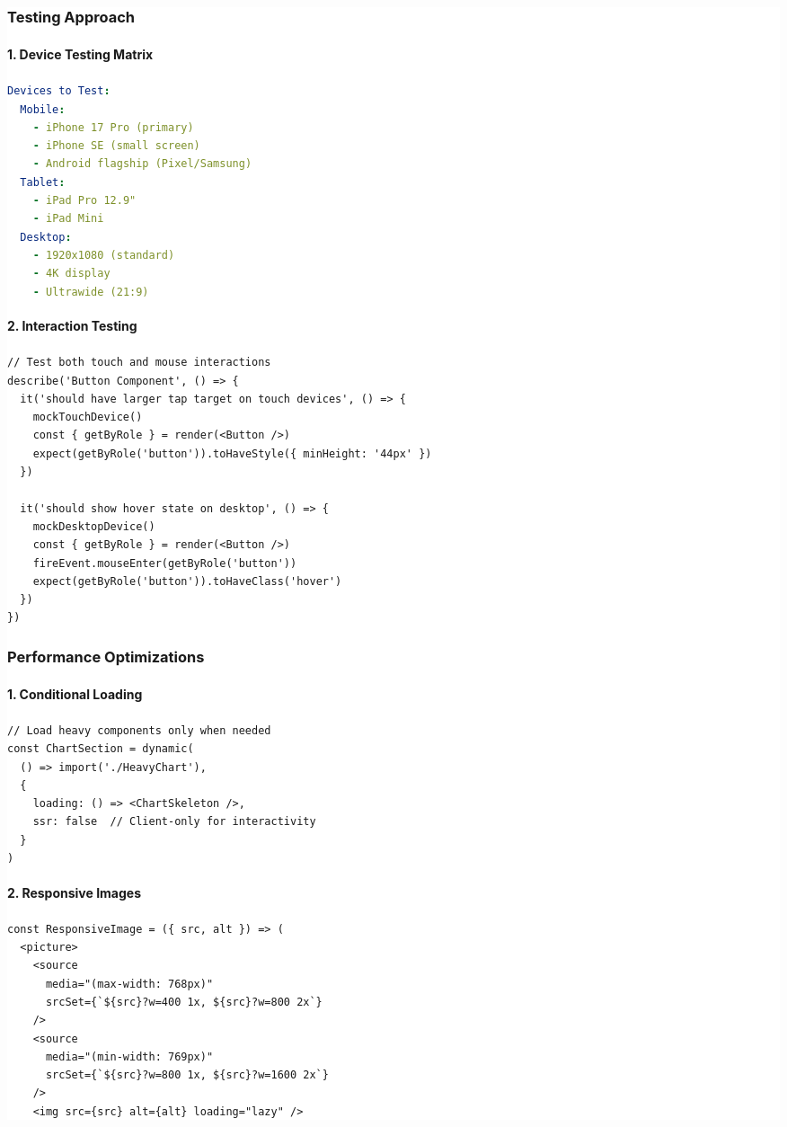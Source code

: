 ### Testing Approach

#### 1. Device Testing Matrix
```yaml
Devices to Test:
  Mobile:
    - iPhone 17 Pro (primary)
    - iPhone SE (small screen)
    - Android flagship (Pixel/Samsung)
  Tablet:
    - iPad Pro 12.9"
    - iPad Mini
  Desktop:
    - 1920x1080 (standard)
    - 4K display
    - Ultrawide (21:9)
```

#### 2. Interaction Testing
```tsx
// Test both touch and mouse interactions
describe('Button Component', () => {
  it('should have larger tap target on touch devices', () => {
    mockTouchDevice()
    const { getByRole } = render(<Button />)
    expect(getByRole('button')).toHaveStyle({ minHeight: '44px' })
  })

  it('should show hover state on desktop', () => {
    mockDesktopDevice()
    const { getByRole } = render(<Button />)
    fireEvent.mouseEnter(getByRole('button'))
    expect(getByRole('button')).toHaveClass('hover')
  })
})
```

### Performance Optimizations

#### 1. Conditional Loading
```tsx
// Load heavy components only when needed
const ChartSection = dynamic(
  () => import('./HeavyChart'),
  {
    loading: () => <ChartSkeleton />,
    ssr: false  // Client-only for interactivity
  }
)
```

#### 2. Responsive Images
```tsx
const ResponsiveImage = ({ src, alt }) => (
  <picture>
    <source
      media="(max-width: 768px)"
      srcSet={`${src}?w=400 1x, ${src}?w=800 2x`}
    />
    <source
      media="(min-width: 769px)"
      srcSet={`${src}?w=800 1x, ${src}?w=1600 2x`}
    />
    <img src={src} alt={alt} loading="lazy" />
```